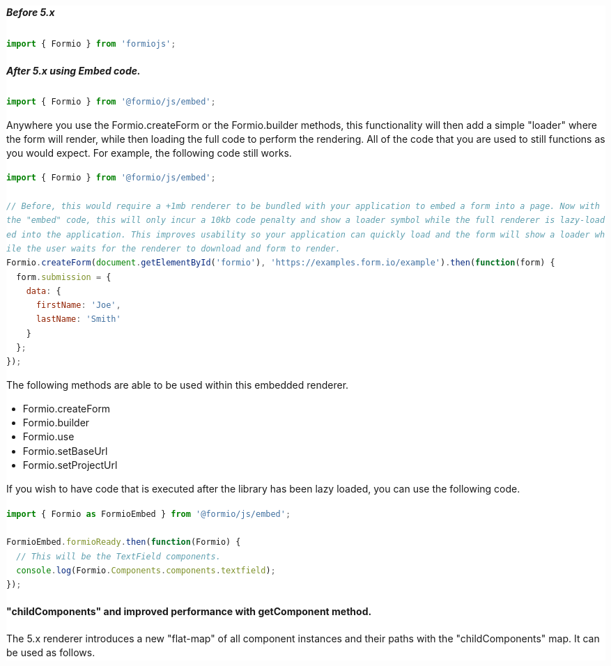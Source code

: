 ##### Before 5.x
```js
import { Formio } from 'formiojs';
```

##### After 5.x using Embed code.
```js
import { Formio } from '@formio/js/embed';
```

Anywhere you use the Formio.createForm or the Formio.builder methods, this functionality will then add a simple "loader" where the form will render, while then loading the full code to perform the rendering. All of the code that you are used to still functions as you would expect. For example, the following code still works.

```js
import { Formio } from '@formio/js/embed';

// Before, this would require a +1mb renderer to be bundled with your application to embed a form into a page. Now with the "embed" code, this will only incur a 10kb code penalty and show a loader symbol while the full renderer is lazy-loaded into the application. This improves usability so your application can quickly load and the form will show a loader while the user waits for the renderer to download and form to render.
Formio.createForm(document.getElementById('formio'), 'https://examples.form.io/example').then(function(form) {
  form.submission = {
    data: {
      firstName: 'Joe',
      lastName: 'Smith'
    }
  };
});
```

The following methods are able to be used within this embedded renderer.

 - Formio.createForm
 - Formio.builder
 - Formio.use
 - Formio.setBaseUrl
 - Formio.setProjectUrl

If you wish to have code that is executed after the library has been lazy loaded, you can use the following code.

```js
import { Formio as FormioEmbed } from '@formio/js/embed';

FormioEmbed.formioReady.then(function(Formio) {
  // This will be the TextField components.
  console.log(Formio.Components.components.textfield);
});
```

#### "childComponents" and improved performance with getComponent method.
The 5.x renderer introduces a new "flat-map" of all component instances and their paths with the "childComponents" map. It can be used as follows.
